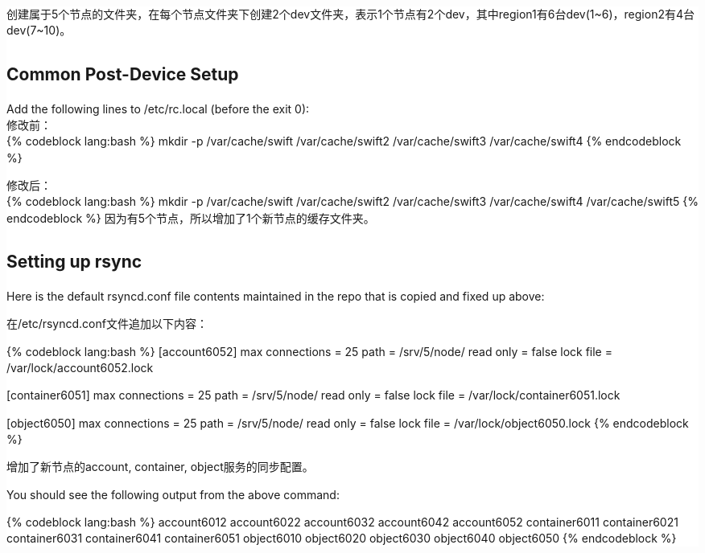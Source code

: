 创建属于5个节点的文件夹，在每个节点文件夹下创建2个dev文件夹，表示1个节点有2个dev，其中region1有6台dev(1~6)，region2有4台dev(7~10)。  
  
## Common Post-Device Setup
Add the following lines to /etc/rc.local (before the exit 0):   
修改前：  
{% codeblock lang:bash %}
mkdir -p /var/cache/swift /var/cache/swift2 /var/cache/swift3 /var/cache/swift4
{% endcodeblock %} 
  
修改后：  
{% codeblock lang:bash %}
mkdir -p /var/cache/swift /var/cache/swift2 /var/cache/swift3 /var/cache/swift4 /var/cache/swift5
{% endcodeblock %}
因为有5个节点，所以增加了1个新节点的缓存文件夹。  
  
## Setting up rsync
Here is the default rsyncd.conf file contents maintained in the repo that is copied and fixed up above:  
  
在/etc/rsyncd.conf文件追加以下内容：  
  
{% codeblock lang:bash %}
[account6052]
max connections = 25
path = /srv/5/node/
read only = false
lock file = /var/lock/account6052.lock

[container6051]
max connections = 25
path = /srv/5/node/
read only = false
lock file = /var/lock/container6051.lock

[object6050]
max connections = 25
path = /srv/5/node/
read only = false
lock file = /var/lock/object6050.lock
{% endcodeblock %}
  
增加了新节点的account, container, object服务的同步配置。  
  
You should see the following output from the above command: 
  
{% codeblock lang:bash %}
account6012
account6022
account6032
account6042
account6052
container6011
container6021
container6031
container6041
container6051
object6010
object6020
object6030
object6040
object6050
{% endcodeblock %}
  

[url1]: http://docs.openstack.org/developer/swift/development_saio.html